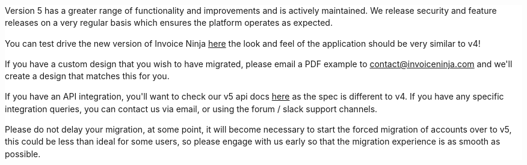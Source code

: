 Version 5 has a greater range of functionality and improvements and is actively maintained. We release security and feature releases on a very regular basis which ensures the platform operates as expected. 

You can test drive the new version of Invoice Ninja [here](https://react.invoicing.co/demo) the look and feel of the application should be very similar to v4!

If you have a custom design that you wish to have migrated, please email a PDF example to contact@invoiceninja.com and we'll create a design that matches this for you.

If you have an API integration, you'll want to check our v5 api docs [here](https://api-docs.invoicing.co) as the spec is different to v4. If you have any specific integration queries, you can contact us via email, or using the forum / slack support channels.

Please do not delay your migration, at some point, it will become necessary to start the forced migration of accounts over to v5, this could be less than ideal for some users, so please engage with us early so that the migration experience is as smooth as possible.